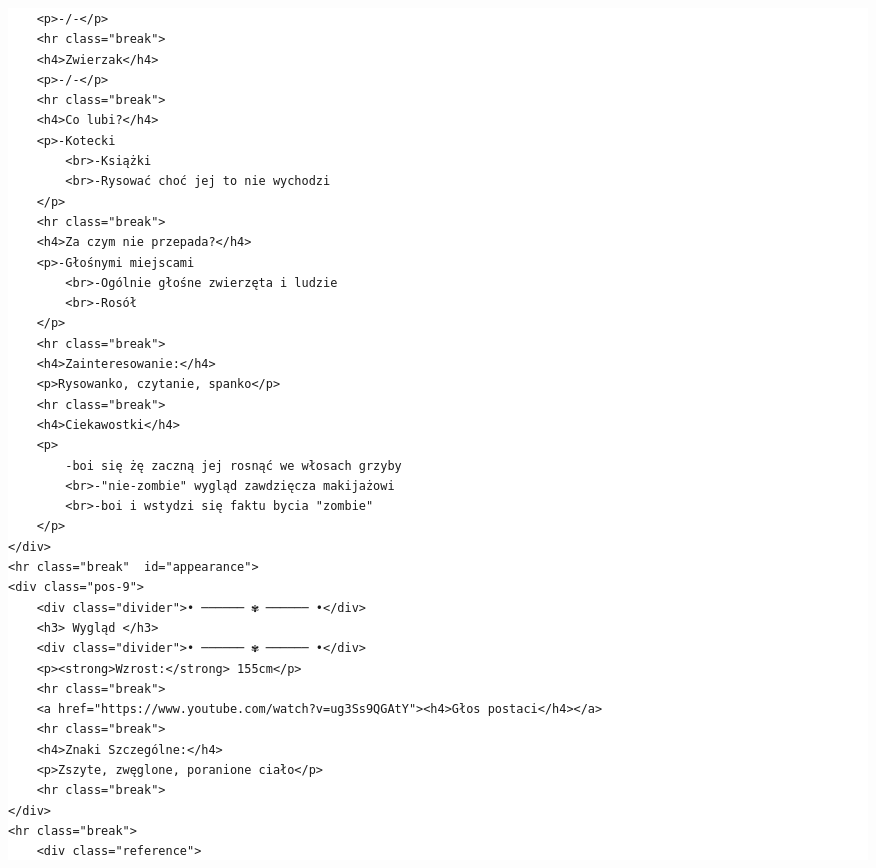         <p>-/-</p>
        <hr class="break">
        <h4>Zwierzak</h4>
        <p>-/-</p>
        <hr class="break">
        <h4>Co lubi?</h4>
        <p>-Kotecki
            <br>-Książki
            <br>-Rysować choć jej to nie wychodzi
        </p>
        <hr class="break">
        <h4>Za czym nie przepada?</h4>
        <p>-Głośnymi miejscami
            <br>-Ogólnie głośne zwierzęta i ludzie
            <br>-Rosół
        </p>
        <hr class="break">
        <h4>Zainteresowanie:</h4>
        <p>Rysowanko, czytanie, spanko</p>
        <hr class="break">
        <h4>Ciekawostki</h4>
        <p>
            -boi się żę zaczną jej rosnąć we włosach grzyby 
            <br>-"nie-zombie" wygląd zawdzięcza makijażowi
            <br>-boi i wstydzi się faktu bycia "zombie"
        </p>
    </div>
    <hr class="break"  id="appearance">
    <div class="pos-9">
        <div class="divider">• ────── ✾ ────── •</div>
        <h3> Wygląd </h3>
        <div class="divider">• ────── ✾ ────── •</div>
        <p><strong>Wzrost:</strong> 155cm</p>
        <hr class="break">
        <a href="https://www.youtube.com/watch?v=ug3Ss9QGAtY"><h4>Głos postaci</h4></a>
        <hr class="break">
        <h4>Znaki Szczególne:</h4>
        <p>Zszyte, zwęglone, poranione ciało</p>
        <hr class="break">          
    </div>
    <hr class="break">
        <div class="reference">